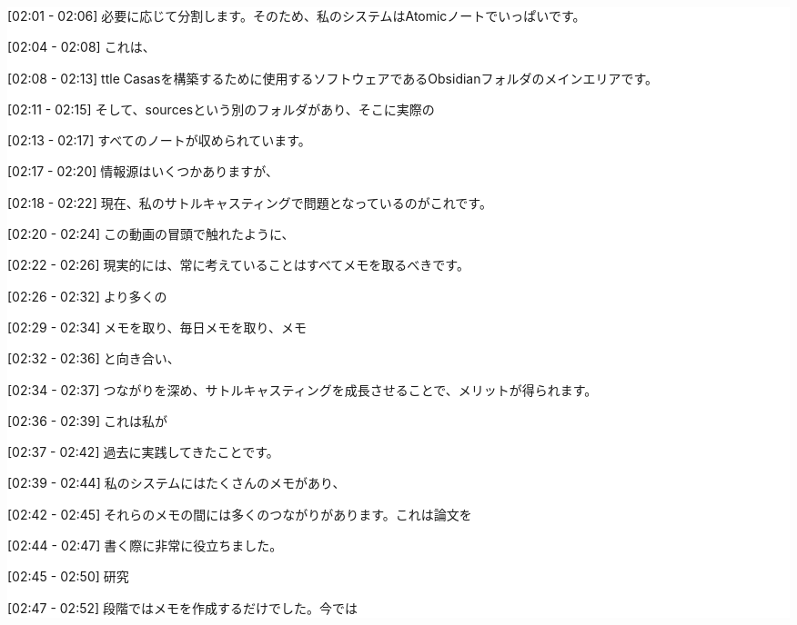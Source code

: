 [02:01 - 02:06]
必要に応じて分割します。そのため、私のシステムはAtomicノートでいっぱいです。

[02:04 - 02:08]
これは、

[02:08 - 02:13]
ttle Casasを構築するために使用するソフトウェアであるObsidianフォルダのメインエリアです。

[02:11 - 02:15]
そして、sourcesという別のフォルダがあり、そこに実際の

[02:13 - 02:17]
すべてのノートが収められています。

[02:17 - 02:20]
情報源はいくつかありますが、

[02:18 - 02:22]
現在、私のサトルキャスティングで問題となっているのがこれです。

[02:20 - 02:24]
この動画の冒頭で触れたように、

[02:22 - 02:26]
現実的には、常に考えていることはすべてメモを取るべきです。

[02:26 - 02:32]
より多くの

[02:29 - 02:34]
メモを取り、毎日メモを取り、メモ

[02:32 - 02:36]
と向き合い、

[02:34 - 02:37]
つながりを深め、サトルキャスティングを成長させることで、メリットが得られます。

[02:36 - 02:39]
これは私が

[02:37 - 02:42]
過去に実践してきたことです。

[02:39 - 02:44]
私のシステムにはたくさんのメモがあり、

[02:42 - 02:45]
それらのメモの間には多くのつながりがあります。これは論文を

[02:44 - 02:47]
書く際に非常に役立ちました。

[02:45 - 02:50]
研究

[02:47 - 02:52]
段階ではメモを作成するだけでした。今では
